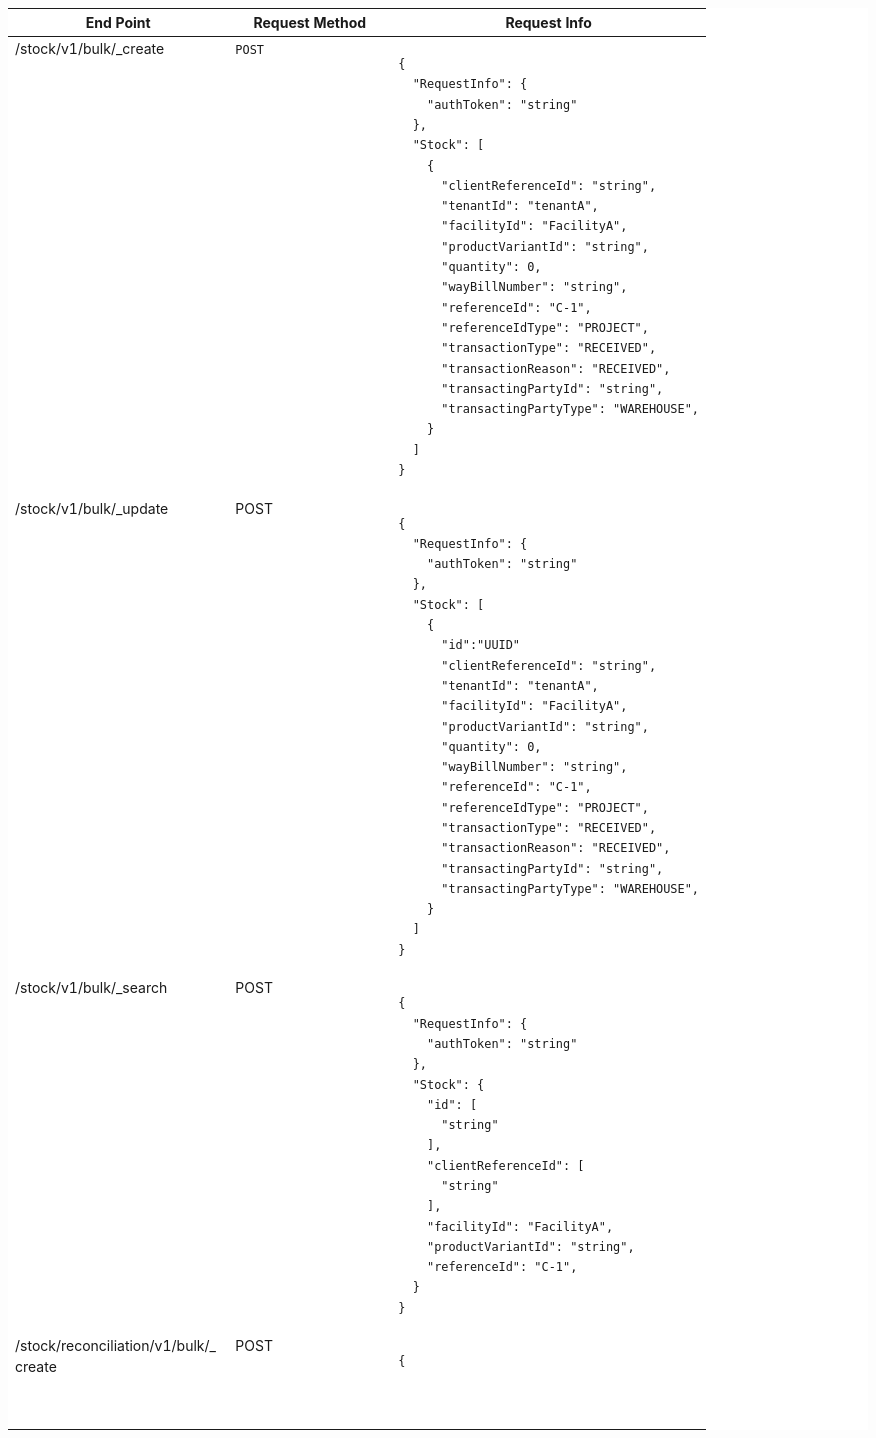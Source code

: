 <table><thead><tr><th width="206.33333333333334">End Point</th><th width="149">Request Method</th><th>Request Info</th></tr></thead><tbody><tr><td>/stock/v1/bulk/_create</td><td><code>POST</code></td><td><pre class="language-json"><code class="lang-json">{
  "RequestInfo": {
    "authToken": "string"
  },
  "Stock": [
    {
      "clientReferenceId": "string",
      "tenantId": "tenantA",
      "facilityId": "FacilityA",
      "productVariantId": "string",
      "quantity": 0,
      "wayBillNumber": "string",
      "referenceId": "C-1",
      "referenceIdType": "PROJECT",
      "transactionType": "RECEIVED",
      "transactionReason": "RECEIVED",
      "transactingPartyId": "string",
      "transactingPartyType": "WAREHOUSE",
    }
  ]
}
</code></pre></td></tr><tr><td>/stock/v1/bulk/_update</td><td>POST</td><td><pre class="language-json"><code class="lang-json">{
  "RequestInfo": {
    "authToken": "string"
  },
  "Stock": [
    {
      "id":"UUID"
      "clientReferenceId": "string",
      "tenantId": "tenantA",
      "facilityId": "FacilityA",
      "productVariantId": "string",
      "quantity": 0,
      "wayBillNumber": "string",
      "referenceId": "C-1",
      "referenceIdType": "PROJECT",
      "transactionType": "RECEIVED",
      "transactionReason": "RECEIVED",
      "transactingPartyId": "string",
      "transactingPartyType": "WAREHOUSE",
    }
  ]
}      
</code></pre></td></tr><tr><td>/stock/v1/bulk/_search</td><td>POST</td><td><pre><code>{
  "RequestInfo": {
    "authToken": "string"
  },
  "Stock": {
    "id": [
      "string"
    ],
    "clientReferenceId": [
      "string"
    ],
    "facilityId": "FacilityA",
    "productVariantId": "string",
    "referenceId": "C-1",
  }
}
</code></pre></td></tr><tr><td>/stock/reconciliation/v1/bulk/_create</td><td>POST</td><td><pre><code>{